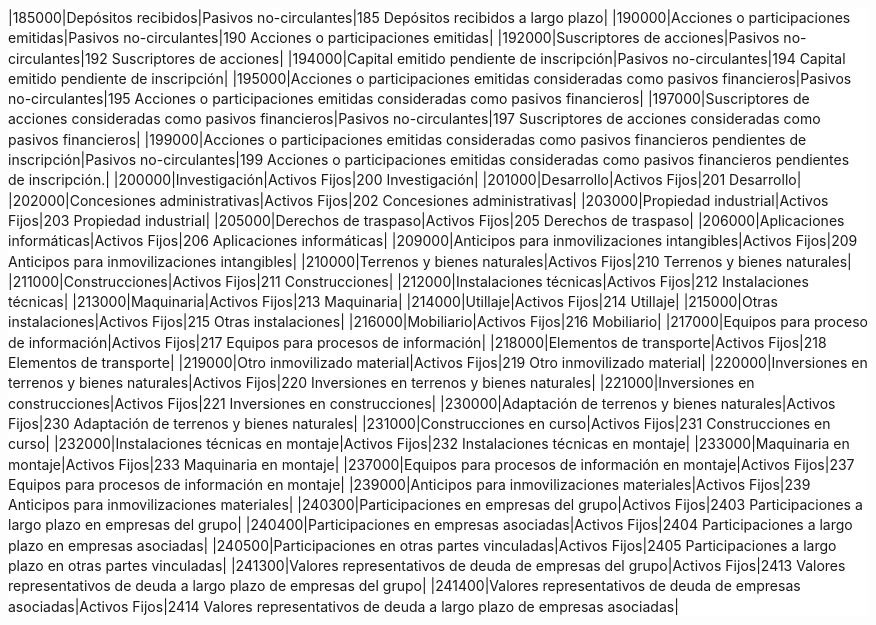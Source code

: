 |185000|Depósitos recibidos|Pasivos no-circulantes|185 Depósitos recibidos a largo plazo|
|190000|Acciones o participaciones emitidas|Pasivos no-circulantes|190 Acciones o participaciones emitidas|
|192000|Suscriptores de acciones|Pasivos no-circulantes|192 Suscriptores de acciones|
|194000|Capital emitido pendiente de inscripción|Pasivos no-circulantes|194 Capital emitido pendiente de inscripción|
|195000|Acciones o participaciones emitidas consideradas como pasivos financieros|Pasivos no-circulantes|195 Acciones o participaciones emitidas consideradas como pasivos financieros|
|197000|Suscriptores de acciones consideradas como pasivos financieros|Pasivos no-circulantes|197 Suscriptores de acciones consideradas como pasivos financieros|
|199000|Acciones o participaciones emitidas consideradas como pasivos financieros pendientes de inscripción|Pasivos no-circulantes|199 Acciones o participaciones emitidas consideradas como pasivos financieros pendientes de inscripción.|
|200000|Investigación|Activos Fijos|200 Investigación|
|201000|Desarrollo|Activos Fijos|201 Desarrollo|
|202000|Concesiones administrativas|Activos Fijos|202 Concesiones administrativas|
|203000|Propiedad industrial|Activos Fijos|203 Propiedad industrial|
|205000|Derechos de traspaso|Activos Fijos|205 Derechos de traspaso|
|206000|Aplicaciones informáticas|Activos Fijos|206 Aplicaciones informáticas|
|209000|Anticipos para inmovilizaciones intangibles|Activos Fijos|209 Anticipos para inmovilizaciones intangibles|
|210000|Terrenos y bienes naturales|Activos Fijos|210 Terrenos y bienes naturales|
|211000|Construcciones|Activos Fijos|211 Construcciones|
|212000|Instalaciones técnicas|Activos Fijos|212 Instalaciones técnicas|
|213000|Maquinaria|Activos Fijos|213 Maquinaria|
|214000|Utillaje|Activos Fijos|214 Utillaje|
|215000|Otras instalaciones|Activos Fijos|215 Otras instalaciones|
|216000|Mobiliario|Activos Fijos|216 Mobiliario|
|217000|Equipos para proceso de información|Activos Fijos|217 Equipos para procesos de información|
|218000|Elementos de transporte|Activos Fijos|218 Elementos de transporte|
|219000|Otro inmovilizado material|Activos Fijos|219 Otro inmovilizado material|
|220000|Inversiones en terrenos y bienes naturales|Activos Fijos|220 Inversiones en terrenos y bienes naturales|
|221000|Inversiones en construcciones|Activos Fijos|221 Inversiones en construcciones|
|230000|Adaptación de terrenos y bienes naturales|Activos Fijos|230 Adaptación de terrenos y bienes naturales|
|231000|Construcciones en curso|Activos Fijos|231 Construcciones en curso|
|232000|Instalaciones técnicas en montaje|Activos Fijos|232 Instalaciones técnicas en montaje|
|233000|Maquinaria en montaje|Activos Fijos|233 Maquinaria en montaje|
|237000|Equipos para procesos de información en montaje|Activos Fijos|237 Equipos para procesos de información en montaje|
|239000|Anticipos para inmovilizaciones materiales|Activos Fijos|239 Anticipos para inmovilizaciones materiales|
|240300|Participaciones en empresas del grupo|Activos Fijos|2403 Participaciones a largo plazo en empresas del grupo|
|240400|Participaciones en empresas asociadas|Activos Fijos|2404 Participaciones a largo plazo en empresas asociadas|
|240500|Participaciones en otras partes vinculadas|Activos Fijos|2405 Participaciones a largo plazo en otras partes vinculadas|
|241300|Valores representativos de deuda de empresas del grupo|Activos Fijos|2413 Valores representativos de deuda a largo plazo de empresas del grupo|
|241400|Valores representativos de deuda de empresas asociadas|Activos Fijos|2414 Valores representativos de deuda a largo plazo de empresas asociadas|